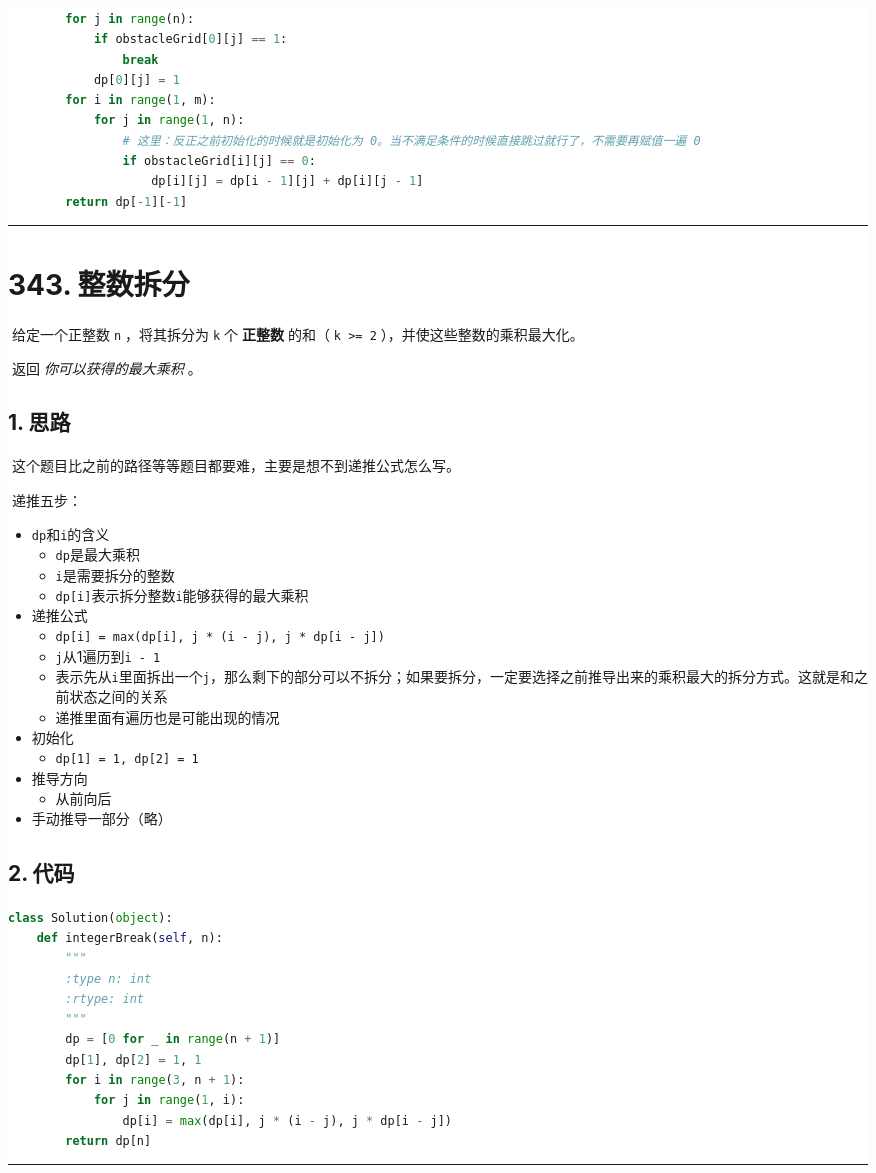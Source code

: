```python
        for j in range(n):
            if obstacleGrid[0][j] == 1:
                break
            dp[0][j] = 1
        for i in range(1, m):
            for j in range(1, n):
                # 这里：反正之前初始化的时候就是初始化为 0。当不满足条件的时候直接跳过就行了，不需要再赋值一遍 0
                if obstacleGrid[i][j] == 0:
                    dp[i][j] = dp[i - 1][j] + dp[i][j - 1]
        return dp[-1][-1]
```

---

# 343. 整数拆分

​		给定一个正整数 `n` ，将其拆分为 `k` 个 **正整数** 的和（ `k >= 2` ），并使这些整数的乘积最大化。

​		返回 *你可以获得的最大乘积* 。

## 1. 思路

​		这个题目比之前的路径等等题目都要难，主要是想不到递推公式怎么写。

​		递推五步：

- `dp`和`i`的含义
  - `dp`是最大乘积
  - `i`是需要拆分的整数
  - `dp[i]`表示拆分整数`i`能够获得的最大乘积
- 递推公式
  - `dp[i] = max(dp[i], j * (i - j), j * dp[i - j])`
  - `j`从1遍历到`i - 1`
  - 表示先从`i`里面拆出一个`j`，那么剩下的部分可以不拆分；如果要拆分，一定要选择之前推导出来的乘积最大的拆分方式。这就是和之前状态之间的关系
  - 递推里面有遍历也是可能出现的情况
- 初始化
  - `dp[1] = 1, dp[2] = 1`
- 推导方向
  - 从前向后
- 手动推导一部分（略）

## 2. 代码

```python
class Solution(object):
    def integerBreak(self, n):
        """
        :type n: int
        :rtype: int
        """
        dp = [0 for _ in range(n + 1)]
        dp[1], dp[2] = 1, 1
        for i in range(3, n + 1):
            for j in range(1, i):
                dp[i] = max(dp[i], j * (i - j), j * dp[i - j])
        return dp[n]
```

---